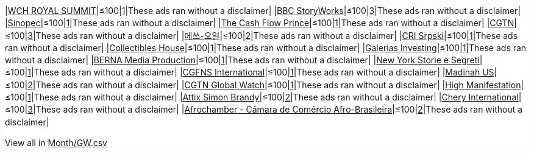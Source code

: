 |[WCH ROYAL SUMMIT](https://www.facebook.com/1629551793978670)|≤100|[1](https://www.facebook.com/ads/library/?active_status=all&ad_type=political_and_issue_ads&country=GW&view_all_page_id=1629551793978670&search_type=page&media_type=all)|These ads ran without a disclaimer|
|[BBC StoryWorks](https://www.facebook.com/1834313933459789)|≤100|[3](https://www.facebook.com/ads/library/?active_status=all&ad_type=political_and_issue_ads&country=GW&view_all_page_id=1834313933459789&search_type=page&media_type=all)|These ads ran without a disclaimer|
|[Sinopec](https://www.facebook.com/1061420730573798)|≤100|[1](https://www.facebook.com/ads/library/?active_status=all&ad_type=political_and_issue_ads&country=GW&view_all_page_id=1061420730573798&search_type=page&media_type=all)|These ads ran without a disclaimer|
|[The Cash Flow Prince](https://www.facebook.com/307155352472265)|≤100|[1](https://www.facebook.com/ads/library/?active_status=all&ad_type=political_and_issue_ads&country=GW&view_all_page_id=307155352472265&search_type=page&media_type=all)|These ads ran without a disclaimer|
|[CGTN](https://www.facebook.com/565225540184937)|≤100|[3](https://www.facebook.com/ads/library/?active_status=all&ad_type=political_and_issue_ads&country=GW&view_all_page_id=565225540184937&search_type=page&media_type=all)|These ads ran without a disclaimer|
|[에쓰-오일](https://www.facebook.com/1183197131713150)|≤100|[2](https://www.facebook.com/ads/library/?active_status=all&ad_type=political_and_issue_ads&country=GW&view_all_page_id=1183197131713150&search_type=page&media_type=all)|These ads ran without a disclaimer|
|[CRI Srpski](https://www.facebook.com/325242907600207)|≤100|[1](https://www.facebook.com/ads/library/?active_status=all&ad_type=political_and_issue_ads&country=GW&view_all_page_id=325242907600207&search_type=page&media_type=all)|These ads ran without a disclaimer|
|[Collectibles House](https://www.facebook.com/144465468752403)|≤100|[1](https://www.facebook.com/ads/library/?active_status=all&ad_type=political_and_issue_ads&country=GW&view_all_page_id=144465468752403&search_type=page&media_type=all)|These ads ran without a disclaimer|
|[Galerias Investing](https://www.facebook.com/250901521428863)|≤100|[1](https://www.facebook.com/ads/library/?active_status=all&ad_type=political_and_issue_ads&country=GW&view_all_page_id=250901521428863&search_type=page&media_type=all)|These ads ran without a disclaimer|
|[BERNA Media Production](https://www.facebook.com/100451442088817)|≤100|[1](https://www.facebook.com/ads/library/?active_status=all&ad_type=political_and_issue_ads&country=GW&view_all_page_id=100451442088817&search_type=page&media_type=all)|These ads ran without a disclaimer|
|[New York Storie e Segreti](https://www.facebook.com/113600390545447)|≤100|[1](https://www.facebook.com/ads/library/?active_status=all&ad_type=political_and_issue_ads&country=GW&view_all_page_id=113600390545447&search_type=page&media_type=all)|These ads ran without a disclaimer|
|[CGFNS International](https://www.facebook.com/23155560578)|≤100|[1](https://www.facebook.com/ads/library/?active_status=all&ad_type=political_and_issue_ads&country=GW&view_all_page_id=23155560578&search_type=page&media_type=all)|These ads ran without a disclaimer|
|[Madinah US](https://www.facebook.com/108245017766966)|≤100|[2](https://www.facebook.com/ads/library/?active_status=all&ad_type=political_and_issue_ads&country=GW&view_all_page_id=108245017766966&search_type=page&media_type=all)|These ads ran without a disclaimer|
|[CGTN Global Watch](https://www.facebook.com/102763451168445)|≤100|[1](https://www.facebook.com/ads/library/?active_status=all&ad_type=political_and_issue_ads&country=GW&view_all_page_id=102763451168445&search_type=page&media_type=all)|These ads ran without a disclaimer|
|[High Manifestation](https://www.facebook.com/200768663117617)|≤100|[1](https://www.facebook.com/ads/library/?active_status=all&ad_type=political_and_issue_ads&country=GW&view_all_page_id=200768663117617&search_type=page&media_type=all)|These ads ran without a disclaimer|
|[Attix Simon Brandy](https://www.facebook.com/165421103319259)|≤100|[2](https://www.facebook.com/ads/library/?active_status=all&ad_type=political_and_issue_ads&country=GW&view_all_page_id=165421103319259&search_type=page&media_type=all)|These ads ran without a disclaimer|
|[Chery International](https://www.facebook.com/1493551577321676)|≤100|[3](https://www.facebook.com/ads/library/?active_status=all&ad_type=political_and_issue_ads&country=GW&view_all_page_id=1493551577321676&search_type=page&media_type=all)|These ads ran without a disclaimer|
|[Afrochamber -  Câmara de Comércio Afro-Brasileira](https://www.facebook.com/374160259325000)|≤100|[2](https://www.facebook.com/ads/library/?active_status=all&ad_type=political_and_issue_ads&country=GW&view_all_page_id=374160259325000&search_type=page&media_type=all)|These ads ran without a disclaimer|

View all in [Month/GW.csv](../../MetaData/Month/GW.csv)
